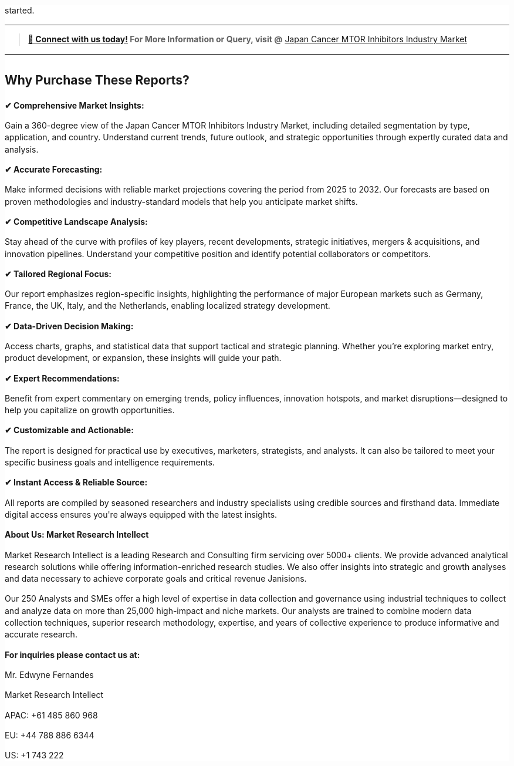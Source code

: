 started.</p><hr /><blockquote><p><span class="font-[700]"><strong><a href="https://www.marketresearchintellect.com/product/global-cancer-mtor-inhibitors-industry-market/?utm_source=Linkedin&utm_medium=047">📩 Connect with us today!</a> For More Information or Query, visit&nbsp;@</strong>&nbsp;</span><span class="font-[700]"><a href="https://www.marketresearchintellect.com/product/global-cancer-mtor-inhibitors-industry-market/?utm_source=Linkedin&utm_medium=047" target="_blank" data-tracking-control-name="article-ssr-frontend-pulse_little-text-block" data-tracking-will-navigate="" data-test-link="">Japan Cancer MTOR Inhibitors Industry Market</a></span></p></blockquote><hr /><h2>Why Purchase These Reports?</h2><p><strong>✔ Comprehensive Market Insights:</strong></p><p>Gain a 360-degree view of the Japan Cancer MTOR Inhibitors Industry Market, including detailed segmentation by type, application, and country. Understand current trends, future outlook, and strategic opportunities through expertly curated data and analysis.</p><p><strong>✔ Accurate Forecasting:</strong></p><p>Make informed decisions with reliable market projections covering the period from 2025 to 2032. Our forecasts are based on proven methodologies and industry-standard models that help you anticipate market shifts.</p><p><strong>✔ Competitive Landscape Analysis:</strong></p><p>Stay ahead of the curve with profiles of key players, recent developments, strategic initiatives, mergers &amp; acquisitions, and innovation pipelines. Understand your competitive position and identify potential collaborators or competitors.</p><p><strong>✔ Tailored Regional Focus:</strong></p><p>Our report emphasizes region-specific insights, highlighting the performance of major European markets such as Germany, France, the UK, Italy, and the Netherlands, enabling localized strategy development.</p><p><strong>✔ Data-Driven Decision Making:</strong></p><p>Access charts, graphs, and statistical data that support tactical and strategic planning. Whether you&rsquo;re exploring market entry, product development, or expansion, these insights will guide your path.</p><p><strong>✔ Expert Recommendations:</strong></p><p>Benefit from expert commentary on emerging trends, policy influences, innovation hotspots, and market disruptions&mdash;designed to help you capitalize on growth opportunities.</p><p><strong>✔ Customizable and Actionable:</strong></p><p>The report is designed for practical use by executives, marketers, strategists, and analysts. It can also be tailored to meet your specific business goals and intelligence requirements.</p><p><strong>✔ Instant Access &amp; Reliable Source:</strong></p><p>All reports are compiled by seasoned researchers and industry specialists using credible sources and firsthand data. Immediate digital access ensures you're always equipped with the latest insights.</p><p><strong><span class="font-[700]">About Us: Market Research Intellect</span></strong></p><p><span class="">Market Research Intellect is a leading Research and Consulting firm servicing over 5000+ clients. We provide advanced analytical research solutions while offering information-enriched research studies.&nbsp;</span>We also offer insights into strategic and growth analyses and data necessary to achieve corporate goals and critical revenue Janisions.</p><p><span class="">Our 250 Analysts and SMEs offer a high level of expertise in data collection and governance using industrial techniques to collect and analyze data on more than 25,000 high-impact and niche markets. Our analysts are trained to combine modern data collection techniques, superior research methodology, expertise, and years of collective experience to produce informative and accurate research.</span></p><p><strong>For inquiries please contact us at:</strong></p><p>Mr. Edwyne Fernandes</p><p>Market Research Intellect</p><p>APAC: +61 485 860 968</p><p>EU: +44 788 886 6344</p><p>US: +1 743 222